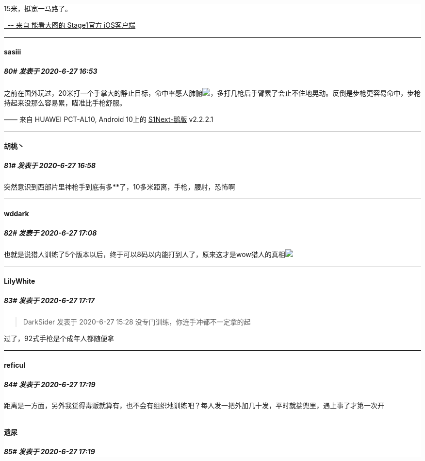 
15米，挺宽一马路了。

[  -- 来自 能看大图的 Stage1官方 iOS客户端](https://itunes.apple.com/fi/app/saraba1st/id1221237470?mt=8)


-----

####  sasiii  
##### 80#       发表于 2020-6-27 16:53


之前在国外玩过，20米打一个手掌大的静止目标，命中率感人肺腑<img src="https://static.saraba1st.com/image/smiley/face2017/068.png" referrerpolicy="no-referrer">，多打几枪后手臂累了会止不住地晃动。反倒是步枪更容易命中，步枪持起来没那么容易累，瞄准比手枪舒服。

—— 来自 HUAWEI PCT-AL10, Android 10上的 [S1Next-鹅版](https://github.com/ykrank/S1-Next/releases) v2.2.2.1


-----

####  胡桃丶  
##### 81#       发表于 2020-6-27 16:58


突然意识到西部片里神枪手到底有多**了，10多米距离，手枪，腰射，恐怖啊


-----

####  wddark  
##### 82#       发表于 2020-6-27 17:08


也就是说猎人训练了5个版本以后，终于可以8码以内能打到人了，原来这才是wow猎人的真相<img src="https://static.saraba1st.com/image/smiley/face2017/049.png" referrerpolicy="no-referrer">


-----

####  LilyWhite  
##### 83#       发表于 2020-6-27 17:17


<blockquote>DarkSider 发表于 2020-6-27 15:28
没专门训练，你连手冲都不一定拿的起</blockquote>
过了，92式手枪是个成年人都随便拿


-----

####  reficul  
##### 84#       发表于 2020-6-27 17:19


距离是一方面，另外我觉得毒贩就算有，也不会有组织地训练吧？每人发一把外加几十发，平时就揣兜里，遇上事了才第一次开


-----

####  遗尿  
##### 85#       发表于 2020-6-27 17:19
